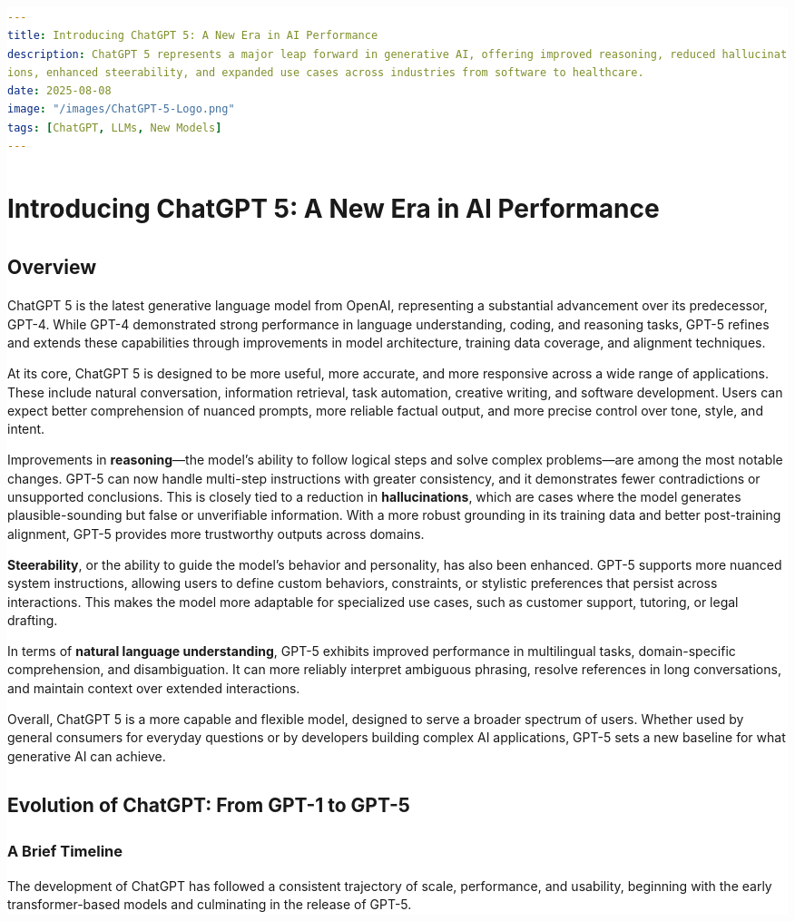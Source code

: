 ```yaml
---
title: Introducing ChatGPT 5: A New Era in AI Performance
description: ChatGPT 5 represents a major leap forward in generative AI, offering improved reasoning, reduced hallucinations, enhanced steerability, and expanded use cases across industries from software to healthcare.
date: 2025-08-08
image: "/images/ChatGPT-5-Logo.png"
tags: [ChatGPT, LLMs, New Models]
---
```


# Introducing ChatGPT 5: A New Era in AI Performance

## Overview

ChatGPT 5 is the latest generative language model from OpenAI, representing a substantial advancement over its predecessor, GPT-4\. While GPT-4 demonstrated strong performance in language understanding, coding, and reasoning tasks, GPT-5 refines and extends these capabilities through improvements in model architecture, training data coverage, and alignment techniques.

At its core, ChatGPT 5 is designed to be more useful, more accurate, and more responsive across a wide range of applications. These include natural conversation, information retrieval, task automation, creative writing, and software development. Users can expect better comprehension of nuanced prompts, more reliable factual output, and more precise control over tone, style, and intent.

Improvements in **reasoning**—the model’s ability to follow logical steps and solve complex problems—are among the most notable changes. GPT-5 can now handle multi-step instructions with greater consistency, and it demonstrates fewer contradictions or unsupported conclusions. This is closely tied to a reduction in **hallucinations**, which are cases where the model generates plausible-sounding but false or unverifiable information. With a more robust grounding in its training data and better post-training alignment, GPT-5 provides more trustworthy outputs across domains.

**Steerability**, or the ability to guide the model’s behavior and personality, has also been enhanced. GPT-5 supports more nuanced system instructions, allowing users to define custom behaviors, constraints, or stylistic preferences that persist across interactions. This makes the model more adaptable for specialized use cases, such as customer support, tutoring, or legal drafting.

In terms of **natural language understanding**, GPT-5 exhibits improved performance in multilingual tasks, domain-specific comprehension, and disambiguation. It can more reliably interpret ambiguous phrasing, resolve references in long conversations, and maintain context over extended interactions.

Overall, ChatGPT 5 is a more capable and flexible model, designed to serve a broader spectrum of users. Whether used by general consumers for everyday questions or by developers building complex AI applications, GPT-5 sets a new baseline for what generative AI can achieve.

## Evolution of ChatGPT: From GPT-1 to GPT-5

### A Brief Timeline

The development of ChatGPT has followed a consistent trajectory of scale, performance, and usability, beginning with the early transformer-based models and culminating in the release of GPT-5.
